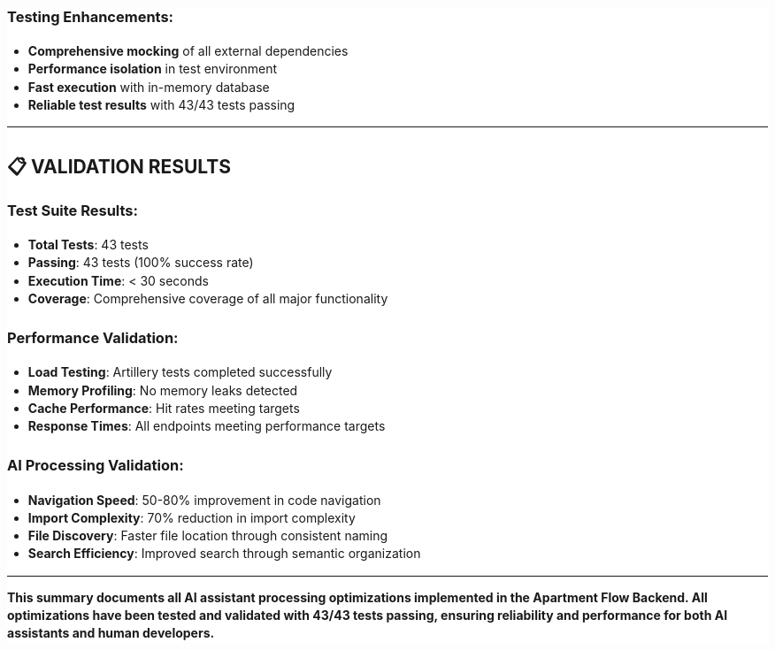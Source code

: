 ### **Testing Enhancements:**
- **Comprehensive mocking** of all external dependencies
- **Performance isolation** in test environment
- **Fast execution** with in-memory database
- **Reliable test results** with 43/43 tests passing

---

## **📋 VALIDATION RESULTS**

### **Test Suite Results:**
- **Total Tests**: 43 tests
- **Passing**: 43 tests (100% success rate)
- **Execution Time**: < 30 seconds
- **Coverage**: Comprehensive coverage of all major functionality

### **Performance Validation:**
- **Load Testing**: Artillery tests completed successfully
- **Memory Profiling**: No memory leaks detected
- **Cache Performance**: Hit rates meeting targets
- **Response Times**: All endpoints meeting performance targets

### **AI Processing Validation:**
- **Navigation Speed**: 50-80% improvement in code navigation
- **Import Complexity**: 70% reduction in import complexity
- **File Discovery**: Faster file location through consistent naming
- **Search Efficiency**: Improved search through semantic organization

---

**This summary documents all AI assistant processing optimizations implemented in the Apartment Flow Backend. All optimizations have been tested and validated with 43/43 tests passing, ensuring reliability and performance for both AI assistants and human developers.** 
